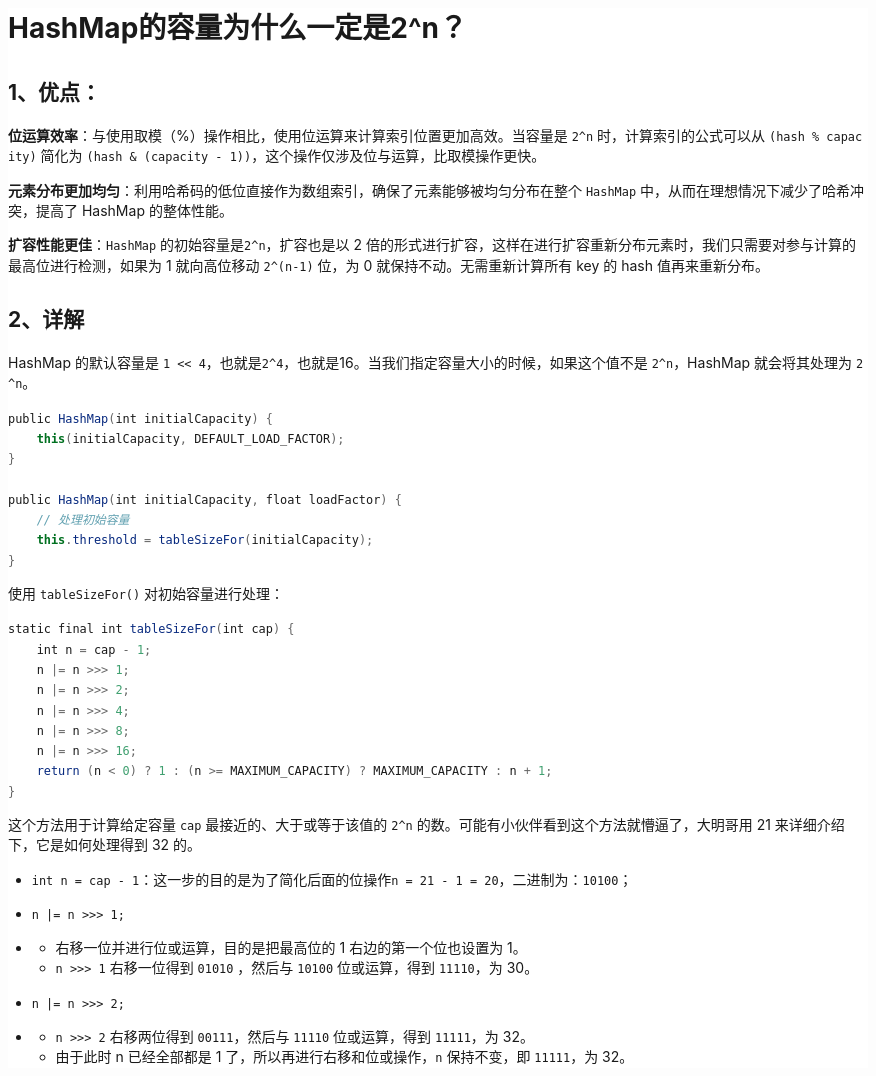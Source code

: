 # HashMap的容量为什么一定是2^n？

## 1、优点：

**位运算效率**：与使用取模（%）操作相比，使用位运算来计算索引位置更加高效。当容量是 `2^n`  时，计算索引的公式可以从 `(hash % capacity)` 简化为 `(hash & (capacity - 1))`，这个操作仅涉及位与运算，比取模操作更快。

**元素分布更加均匀**：利用哈希码的低位直接作为数组索引，确保了元素能够被均匀分布在整个 `HashMap` 中，从而在理想情况下减少了哈希冲突，提高了 HashMap 的整体性能。

**扩容性能更佳**：`HashMap` 的初始容量是`2^n`，扩容也是以 2 倍的形式进行扩容，这样在进行扩容重新分布元素时，我们只需要对参与计算的最高位进行检测，如果为 1 就向高位移动 `2^(n-1)` 位，为 0 就保持不动。无需重新计算所有 key 的 hash 值再来重新分布。



## 2、详解

HashMap 的默认容量是 `1 << 4`，也就是`2^4`，也就是16。当我们指定容量大小的时候，如果这个值不是 `2^n`，HashMap 就会将其处理为 `2^n`。

```java
public HashMap(int initialCapacity) {
    this(initialCapacity, DEFAULT_LOAD_FACTOR);
}

public HashMap(int initialCapacity, float loadFactor) {
    // 处理初始容量
    this.threshold = tableSizeFor(initialCapacity);
}
```

使用 `tableSizeFor()` 对初始容量进行处理：

```java
static final int tableSizeFor(int cap) {
    int n = cap - 1;
    n |= n >>> 1;
    n |= n >>> 2;
    n |= n >>> 4;
    n |= n >>> 8;
    n |= n >>> 16;
    return (n < 0) ? 1 : (n >= MAXIMUM_CAPACITY) ? MAXIMUM_CAPACITY : n + 1;
}
```

这个方法用于计算给定容量 `cap` 最接近的、大于或等于该值的 `2^n` 的数。可能有小伙伴看到这个方法就懵逼了，大明哥用 21 来详细介绍下，它是如何处理得到 32 的。

- `int n = cap - 1`：这一步的目的是为了简化后面的位操作`n = 21 - 1 = 20`，二进制为：`10100`；

- `n |= n >>> 1;`

- - 右移一位并进行位或运算，目的是把最高位的 1 右边的第一个位也设置为 1。
  - `n >>> 1` 右移一位得到 `01010` ，然后与 `10100` 位或运算，得到 `11110`，为 30。

- `n |= n >>> 2;`

- - `n >>> 2` 右移两位得到 `00111`，然后与 `11110` 位或运算，得到 `11111`，为 32。
  - 由于此时 n 已经全部都是 1 了，所以再进行右移和位或操作，`n` 保持不变，即 `11111`，为 32。
